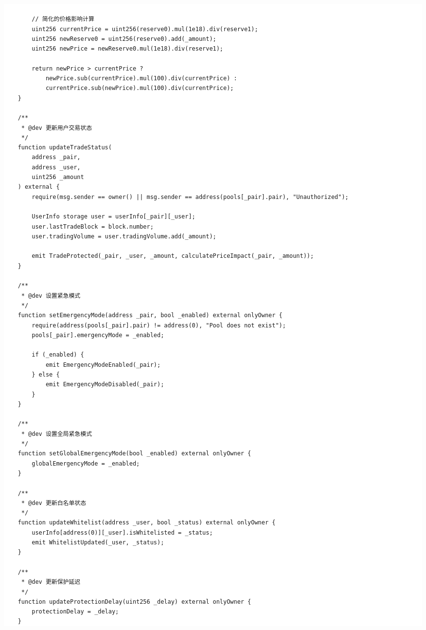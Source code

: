 ```solidity
        
        // 简化的价格影响计算
        uint256 currentPrice = uint256(reserve0).mul(1e18).div(reserve1);
        uint256 newReserve0 = uint256(reserve0).add(_amount);
        uint256 newPrice = newReserve0.mul(1e18).div(reserve1);
        
        return newPrice > currentPrice ? 
            newPrice.sub(currentPrice).mul(100).div(currentPrice) :
            currentPrice.sub(newPrice).mul(100).div(currentPrice);
    }

    /**
     * @dev 更新用户交易状态
     */
    function updateTradeStatus(
        address _pair,
        address _user,
        uint256 _amount
    ) external {
        require(msg.sender == owner() || msg.sender == address(pools[_pair].pair), "Unauthorized");
        
        UserInfo storage user = userInfo[_pair][_user];
        user.lastTradeBlock = block.number;
        user.tradingVolume = user.tradingVolume.add(_amount);

        emit TradeProtected(_pair, _user, _amount, calculatePriceImpact(_pair, _amount));
    }

    /**
     * @dev 设置紧急模式
     */
    function setEmergencyMode(address _pair, bool _enabled) external onlyOwner {
        require(address(pools[_pair].pair) != address(0), "Pool does not exist");
        pools[_pair].emergencyMode = _enabled;
        
        if (_enabled) {
            emit EmergencyModeEnabled(_pair);
        } else {
            emit EmergencyModeDisabled(_pair);
        }
    }

    /**
     * @dev 设置全局紧急模式
     */
    function setGlobalEmergencyMode(bool _enabled) external onlyOwner {
        globalEmergencyMode = _enabled;
    }

    /**
     * @dev 更新白名单状态
     */
    function updateWhitelist(address _user, bool _status) external onlyOwner {
        userInfo[address(0)][_user].isWhitelisted = _status;
        emit WhitelistUpdated(_user, _status);
    }

    /**
     * @dev 更新保护延迟
     */
    function updateProtectionDelay(uint256 _delay) external onlyOwner {
        protectionDelay = _delay;
    }
```
